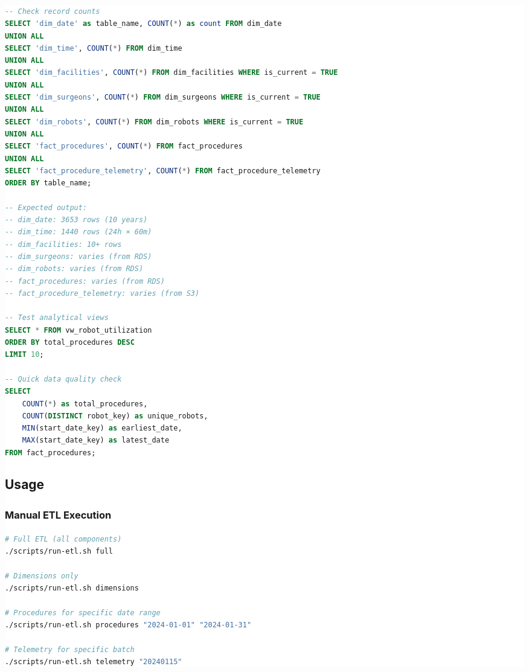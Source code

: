 ```sql
-- Check record counts
SELECT 'dim_date' as table_name, COUNT(*) as count FROM dim_date
UNION ALL
SELECT 'dim_time', COUNT(*) FROM dim_time
UNION ALL
SELECT 'dim_facilities', COUNT(*) FROM dim_facilities WHERE is_current = TRUE
UNION ALL
SELECT 'dim_surgeons', COUNT(*) FROM dim_surgeons WHERE is_current = TRUE
UNION ALL
SELECT 'dim_robots', COUNT(*) FROM dim_robots WHERE is_current = TRUE
UNION ALL
SELECT 'fact_procedures', COUNT(*) FROM fact_procedures
UNION ALL
SELECT 'fact_procedure_telemetry', COUNT(*) FROM fact_procedure_telemetry
ORDER BY table_name;

-- Expected output:
-- dim_date: 3653 rows (10 years)
-- dim_time: 1440 rows (24h × 60m)
-- dim_facilities: 10+ rows
-- dim_surgeons: varies (from RDS)
-- dim_robots: varies (from RDS)
-- fact_procedures: varies (from RDS)
-- fact_procedure_telemetry: varies (from S3)

-- Test analytical views
SELECT * FROM vw_robot_utilization
ORDER BY total_procedures DESC
LIMIT 10;

-- Quick data quality check
SELECT
    COUNT(*) as total_procedures,
    COUNT(DISTINCT robot_key) as unique_robots,
    MIN(start_date_key) as earliest_date,
    MAX(start_date_key) as latest_date
FROM fact_procedures;
```

## Usage

### Manual ETL Execution

```bash
# Full ETL (all components)
./scripts/run-etl.sh full

# Dimensions only
./scripts/run-etl.sh dimensions

# Procedures for specific date range
./scripts/run-etl.sh procedures "2024-01-01" "2024-01-31"

# Telemetry for specific batch
./scripts/run-etl.sh telemetry "20240115"
```
